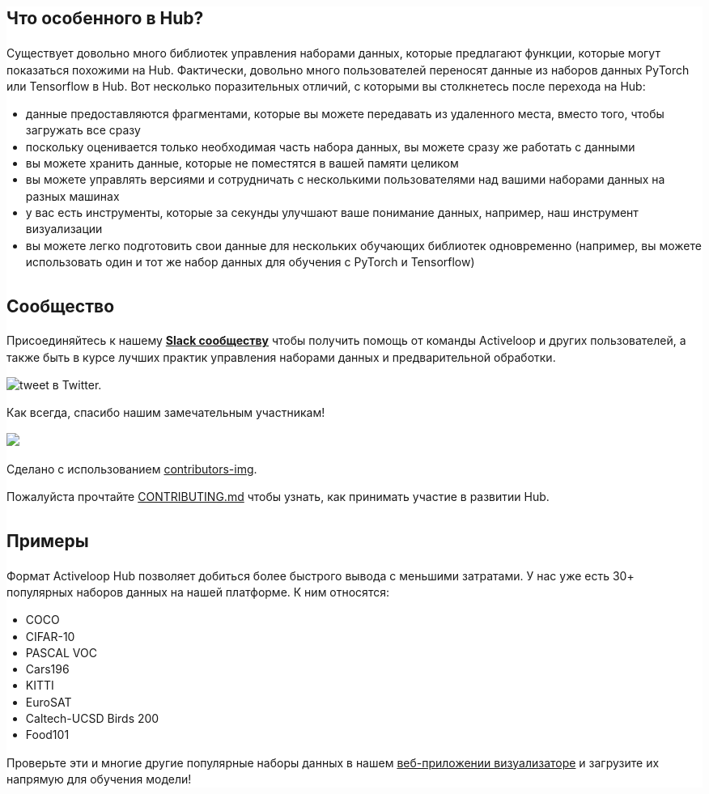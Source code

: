 ## Что особенного в Hub?

Существует довольно много библиотек управления наборами данных, которые предлагают функции, которые могут показаться похожими на Hub. Фактически, довольно много пользователей переносят данные из наборов данных PyTorch или Tensorflow в Hub. Вот несколько поразительных отличий, с которыми вы столкнетесь после перехода на Hub:
* данные предоставляются фрагментами, которые вы можете передавать из удаленного места, вместо того, чтобы загружать все сразу
* поскольку оценивается только необходимая часть набора данных, вы можете сразу же работать с данными
* вы можете хранить данные, которые не поместятся в вашей памяти целиком
* вы можете управлять версиями и сотрудничать с несколькими пользователями над вашими наборами данных на разных машинах
* у вас есть инструменты, которые за секунды улучшают ваше понимание данных, например, наш инструмент визуализации
* вы можете легко подготовить свои данные для нескольких обучающих библиотек одновременно (например, вы можете использовать один и тот же набор данных для обучения с PyTorch и Tensorflow)


## Сообщество

Присоединяйтесь к нашему [**Slack сообществу**](https://join.slack.com/t/hubdb/shared_invite/zt-ivhsj8sz-GWv9c5FLBDVw8vn~sxRKqQ) чтобы получить помощь от команды Activeloop и других пользователей, а также быть в курсе лучших практик управления наборами данных и предварительной обработки.

<img alt="tweet" src="https://img.shields.io/twitter/follow/activeloopai?label=stay%20in%20the%20Loop&style=social"> в Twitter.

Как всегда, спасибо нашим замечательным участникам!    

<a href="https://github.com/activeloopai/hub/graphs/contributors">
  <img src="https://contrib.rocks/image?repo=activeloopai/hub" />
</a>

Сделано с использованием [contributors-img](https://contrib.rocks).

Пожалуйста прочтайте [CONTRIBUTING.md](CONTRIBUTING.md) чтобы узнать, как принимать участие в развитии Hub.

## Примеры
Формат Activeloop Hub позволяет добиться более быстрого вывода с меньшими затратами. У нас уже есть 30+ популярных наборов данных на нашей платформе. К ним относятся:
- COCO
- CIFAR-10
- PASCAL VOC
- Cars196
- KITTI
- EuroSAT 
- Caltech-UCSD Birds 200
- Food101

Проверьте эти и многие другие популярные наборы данных в нашем [веб-приложении визуализаторе](https://app.activeloop.ai/datasets/popular/?utm_source=github&utm_medium=repo&utm_campaign=readme) и загрузите их напрямую для обучения модели!
